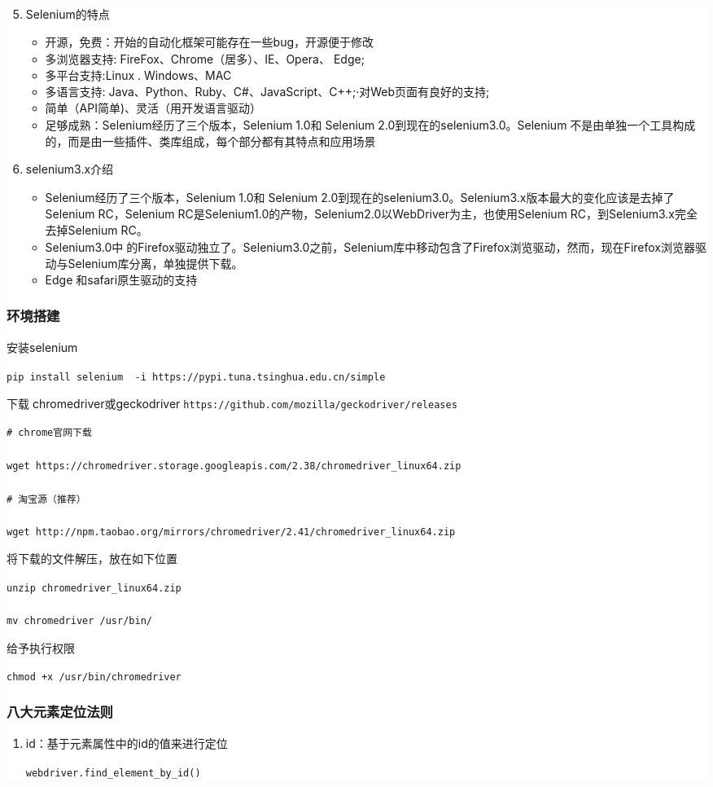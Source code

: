 5. Selenium的特点

   - 开源，免费：开始的自动化框架可能存在一些bug，开源便于修改
   - 多浏览器支持: FireFox、Chrome（居多）、IE、Opera、 Edge;
   - 多平台支持:Linux . Windows、MAC
   - 多语言支持: Java、Python、Ruby、C#、JavaScript、C++;·对Web页面有良好的支持;
   - 简单（API简单)、灵活（用开发语言驱动）
   - 足够成熟：Selenium经历了三个版本，Selenium 1.0和 Selenium 2.0到现在的selenium3.0。Selenium 不是由单独一个工具构成的，而是由一些插件、类库组成，每个部分都有其特点和应用场景

6. selenium3.x介绍

   - Selenium经历了三个版本，Selenium 1.0和 Selenium 2.0到现在的selenium3.0。Selenium3.x版本最大的变化应该是去掉了Selenium RC，Selenium RC是Selenium1.0的产物，Selenium2.0以WebDriver为主，也使用Selenium RC，到Selenium3.x完全去掉Selenium RC。
   - Selenium3.0中 的Firefox驱动独立了。Selenium3.0之前，Selenium库中移动包含了Firefox浏览驱动，然而，现在Firefox浏览器驱动与Selenium库分离，单独提供下载。
   - Edge 和safari原生驱动的支持

### 环境搭建

安装selenium

```shell
pip install selenium  -i https://pypi.tuna.tsinghua.edu.cn/simple
```

下载 chromedriver或geckodriver `https://github.com/mozilla/geckodriver/releases`

```shell
# chrome官网下载

wget https://chromedriver.storage.googleapis.com/2.38/chromedriver_linux64.zip

# 淘宝源（推荐）

wget http://npm.taobao.org/mirrors/chromedriver/2.41/chromedriver_linux64.zip
```

将下载的文件解压，放在如下位置

```shell
unzip chromedriver_linux64.zip

mv chromedriver /usr/bin/
```

给予执行权限

```shell
chmod +x /usr/bin/chromedriver
```

### 八大元素定位法则

1. id：基于元素属性中的id的值来进行定位

   `webdriver.find_element_by_id()`
